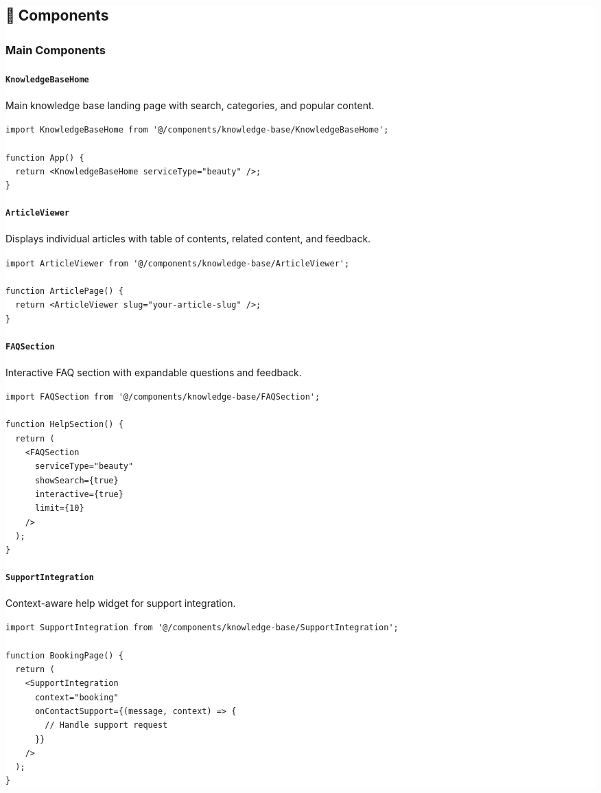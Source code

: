 ## 🧩 Components

### Main Components

#### `KnowledgeBaseHome`
Main knowledge base landing page with search, categories, and popular content.

```tsx
import KnowledgeBaseHome from '@/components/knowledge-base/KnowledgeBaseHome';

function App() {
  return <KnowledgeBaseHome serviceType="beauty" />;
}
```

#### `ArticleViewer`
Displays individual articles with table of contents, related content, and feedback.

```tsx
import ArticleViewer from '@/components/knowledge-base/ArticleViewer';

function ArticlePage() {
  return <ArticleViewer slug="your-article-slug" />;
}
```

#### `FAQSection`
Interactive FAQ section with expandable questions and feedback.

```tsx
import FAQSection from '@/components/knowledge-base/FAQSection';

function HelpSection() {
  return (
    <FAQSection
      serviceType="beauty"
      showSearch={true}
      interactive={true}
      limit={10}
    />
  );
}
```

#### `SupportIntegration`
Context-aware help widget for support integration.

```tsx
import SupportIntegration from '@/components/knowledge-base/SupportIntegration';

function BookingPage() {
  return (
    <SupportIntegration
      context="booking"
      onContactSupport={(message, context) => {
        // Handle support request
      }}
    />
  );
}
```
